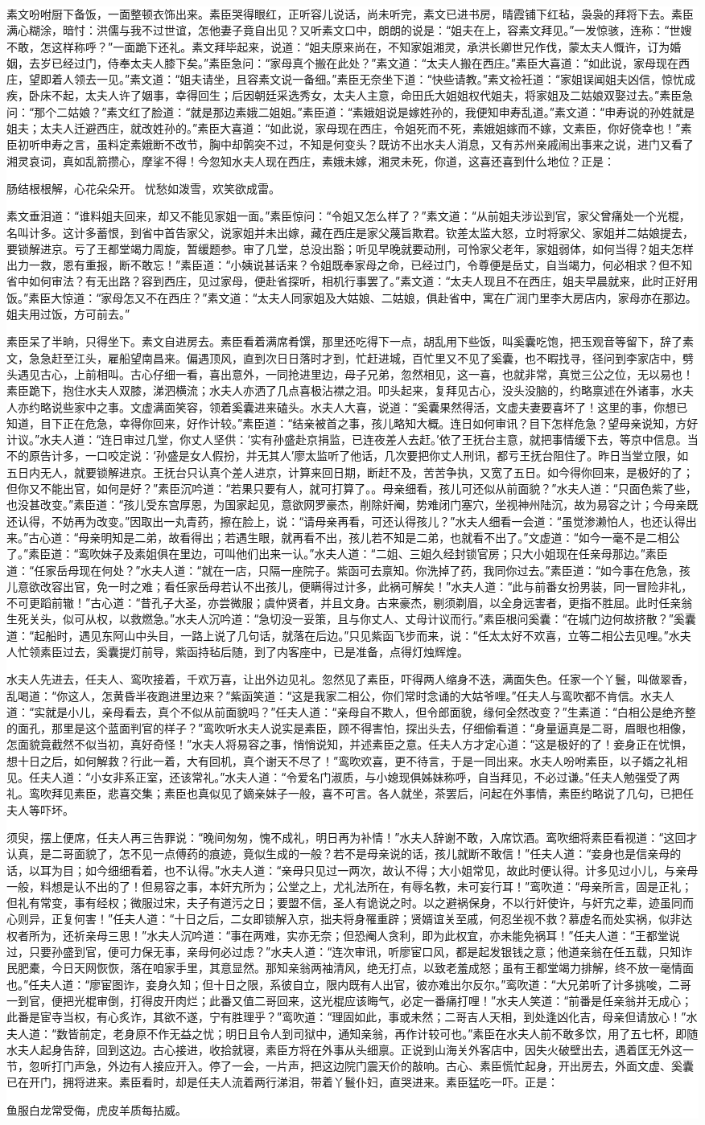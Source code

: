 素文吩咐厨下备饭，一面整顿衣饰出来。素臣哭得眼红，正听容儿说话，尚未听完，素文已进书房，晴霞铺下红毡，袅袅的拜将下去。素臣满心糊涂，暗忖：洪儒与我不过世谊，怎他妻子竟自出见？又听素文口中，朗朗的说是：“姐夫在上，容素文拜见。”一发惊骇，连称：“世嫂不敢，怎这样称呼？”一面跪下还礼。素文拜毕起来，说道：“姐夫原来尚在，不知家姐湘灵，承洪长卿世兄作伐，蒙太夫人慨许，订为婚姻，去岁已经过门，侍奉太夫人膝下矣。”素臣急问：“家母真个搬在此处？”素文道：“太夫人搬在西庄。”素臣大喜道：“如此说，家母现在西庄，望即着人领去一见。”素文道：“姐夫请坐，且容素文说一备细。”素臣无奈坐下道：“快些请教。”素文裣衽道：“家姐误闻姐夫凶信，惊忧成疾，卧床不起，太夫人许了姻事，幸得回生；后因朝廷采选秀女，太夫人主意，命田氏大姐姐权代姐夫，将家姐及二姑娘双娶过去。”素臣急问：“那个二姑娘？”素文红了脸道：“就是那边素娥二姐姐。”素臣道：“素娥姐说是嫁姓孙的，我便知申寿乱道。”素文道：“申寿说的孙姓就是姐夫；太夫人迁避西庄，就改姓孙的。”素臣大喜道：“如此说，家母现在西庄，令姐死而不死，素娥姐嫁而不嫁，文素臣，你好侥幸也！”素臣初听申寿之言，虽料定素娥断不改节，胸中却鹘突不过，不知是何变头？既访不出水夫人消息，又有苏州亲戚闹出事来之说，进门又看了湘灵哀词，真如乱箭攒心，摩挲不得！今忽知水夫人现在西庄，素娥未嫁，湘灵未死，你道，这喜还喜到什么地位？正是：  

<poem>  
肠结根根解，心花朵朵开。  
忧愁如泼雪，欢笑欲成雷。  
</poem>  

素文垂泪道：“谁料姐夫回来，却又不能见家姐一面。”素臣惊问：“令姐又怎么样了？”素文道：“从前姐夫涉讼到官，家父曾痛处一个光棍，名叫计多。这计多蓄恨，到省中首告家父，说家姐并未出嫁，藏在西庄是家父蔑旨欺君。钦差太监大怒，立时将家父、家姐并二姑娘提去，要锁解进京。亏了王都堂竭力周旋，暂缓题参。审了几堂，总没出豁；听见早晚就要动刑，可怜家父老年，家姐弱体，如何当得？姐夫怎样出力一救，恩有重报，断不敢忘！”素臣道：“小姨说甚话来？令姐既奉家母之命，已经过门，令尊便是岳丈，自当竭力，何必相求？但不知省中如何审法？有无出路？容到西庄，见过家母，便赴省探听，相机行事罢了。”素文道：“太夫人现且不在西庄，姐夫早晨就来，此时正好用饭。”素臣大惊道：“家母怎又不在西庄？”素文道：“太夫人同家姐及大姑娘、二姑娘，俱赴省中，寓在广润门里李大房店内，家母亦在那边。姐夫用过饭，方可前去。”  

素臣呆了半晌，只得坐下。素文自进房去。素臣看着满席肴馔，那里还吃得下一点，胡乱用下些饭，叫奚囊吃饱，把玉观音等留下，辞了素文，急急赶至江头，雇船望南昌来。偏遇顶风，直到次日日落时才到，忙赶进城，百忙里又不见了奚囊，也不暇找寻，径问到李家店中，劈头遇见古心，上前相叫。古心仔细一看，喜出意外，一同抢进里边，母子兄弟，忽然相见，这一喜，也就非常，真觉三公之位，无以易也！素臣跪下，抱住水夫人双膝，涕泗横流；水夫人亦洒了几点喜极沾襟之泪。叩头起来，复拜见古心，没头没脑的，约略禀述在外诸事，水夫人亦约略说些家中之事。文虚满面笑容，领着奚囊进来磕头。水夫人大喜，说道：“奚囊果然得活，文虚夫妻要喜坏了！这里的事，你想已知道，目下正在危急，幸得你回来，好作计较。”素臣道：“结亲被首之事，孩儿略知大概。连日如何审讯？目下怎样危急？望母亲说知，方好计议。”水夫人道：“连日审过几堂，你丈人坚供：‘实有孙盛赴京捐监，已连夜差人去赶。’依了王抚台主意，就把事情缓下去，等京中信息。当不的原告计多，一口咬定说：‘孙盛是女人假扮，并无其人’廖太监听了他话，几次要把你丈人刑讯，都亏王抚台阻住了。昨日当堂立限，如五日内无人，就要锁解进京。王抚台只认真个差人进京，计算来回日期，断赶不及，苦苦争执，又宽了五日。如今得你回来，是极好的了；但你又不能出官，如何是好？”素臣沉吟道：“若果只要有人，就可打算了。。母亲细看，孩儿可还似从前面貌？”水夫人道：“只面色紫了些，也没甚改变。”素臣道：“孩儿受东宫厚恩，为国家起见，意欲网罗豪杰，削除奸阉，势难闭门塞穴，坐视神州陆沉，故为易容之计；今母亲既还认得，不妨再为改变。”因取出一丸青药，擦在脸上，说：“请母亲再看，可还认得孩儿？”水夫人细看一会道：“虽觉渗濑怕人，也还认得出来。”古心道：“母亲明知是二弟，故看得出；若遇生眼，就再看不出，孩儿若不知是二弟，也就看不出了。”文虚道：“如今一毫不是二相公了。”素臣道：“鸾吹妹子及素姐俱在里边，可叫他们出来一认。”水夫人道：“二姐、三姐久经封锁官房；只大小姐现在任亲母那边。”素臣道：“任家岳母现在何处？”水夫人道：“就在一店，只隔一座院子。紫函可去禀知。你洗掉了药，我同你过去。”素臣道：“如今事在危急，孩儿意欲改容出官，免一时之难；看任家岳母若认不出孩儿，便瞒得过计多，此祸可解矣！”水夫人道：“此与前番女扮男装，同一冒险非礼，不可更蹈前辙！”古心道：“昔孔子大圣，亦尝微服；虞仲贤者，并且文身。古来豪杰，剔须剃眉，以全身远害者，更指不胜屈。此时任亲翁生死关头，似可从权，以救燃急。”水夫人沉吟道：“急切没一妥策，且与你丈人、丈母计议而行。”素臣根问奚囊：“在城门边何故挤散？”奚囊道：“起船时，遇见东阿山中头目，一路上说了几句话，就落在后边。”只见紫函飞步而来，说：“任太太好不欢喜，立等二相公去见哩。”水夫人忙领素臣过去，奚囊提灯前导，紫函持毡后随，到了内客座中，已是准备，点得灯烛辉煌。  

水夫人先进去，任夫人、鸾吹接着，千欢万喜，让出外边见礼。忽然见了素臣，吓得两人缩身不迭，满面失色。任家一个丫鬟，叫做翠香，乱喝道：“你这人，怎黄昏半夜跑进里边来？”紫函笑道：“这是我家二相公，你们常时念诵的大姑爷哩。”任夫人与鸾吹都不肯信。水夫人道：“实就是小儿，亲母看去，真个不似从前面貌吗？”任夫人道：“亲母自不欺人，但令郎面貌，缘何全然改变？”生素道：“白相公是绝齐整的面孔，那里是这个蓝面判官的样子？”鸾吹听水夫人说实是素臣，顾不得害怕，探出头去，仔细偷看道：“身量逼真是二哥，眉眼也相像，怎面貌竟截然不似当初，真好奇怪！”水夫人将易容之事，悄悄说知，并述素臣之意。任夫人方才定心道：“这是极好的了！妾身正在忧惧，想十日之后，如何解救？行此一着，大有回机，真个谢天不尽了！”鸾吹欢喜，更不待言，于是一同出来。水夫人吩咐素臣，以子婿之礼相见。任夫人道：“小女非系正室，还该常礼。”水夫人道：“令爱名门淑质，与小媳现俱姊妹称呼，自当拜见，不必过谦。”任夫人勉强受了两礼。鸾吹拜见素臣，悲喜交集；素臣也真似见了嫡亲妹子一般，喜不可言。各人就坐，茶罢后，问起在外事情，素臣约略说了几句，已把任夫人等吓坏。  

须臾，摆上便席，任夫人再三告罪说：“晚间匆匆，愧不成礼，明日再为补情！”水夫人辞谢不敢，入席饮酒。鸾吹细将素臣看视道：“这回才认真，是二哥面貌了，怎不见一点傅药的痕迹，竟似生成的一般？若不是母亲说的话，孩儿就断不敢信！”任夫人道：“妾身也是信亲母的话，以耳为目；如今细细看着，也不认得。”水夫人道：“亲母只见过一两次，故认不得；大小姐常见，故此时便认得。计多见过小儿，与亲母一般，料想是认不出的了！但易容之事，本奸宄所为；公堂之上，尤礼法所在，有辱名教，未可妄行耳！”鸾吹道：“母亲所言，固是正礼；但礼有常变，事有经权；微服过宋，夫子有道污之日；要盟不信，圣人有诡说之时。以之避祸保身，不以行奸使许，与奸宄之辈，迹虽同而心则异，正复何害！”任夫人道：“十日之后，二女即锁解入京，拙夫将身罹重辟；贤婿谊关至戚，何忍坐视不救？慕虚名而处实祸，似非达权者所为，还祈亲母三思！”水夫人沉吟道：“事在两难，实亦无奈；但恐阉人贪利，即为此权宜，亦未能免祸耳！”任夫人道：“王都堂说过，只要孙盛到官，便可力保无事，亲母何必过虑？”水夫人道：“连次审讯，听廖宦口风，都是起发银钱之意；他道亲翁在任五载，只知诈民肥橐，今日天网恢恢，落在咱家手里，其意显然。那知亲翁两袖清风，绝无打点，以致老羞成怒；虽有王都堂竭力排解，终不放一毫情面也。”任夫人道：“廖宦图诈，妾身久知；但十日之限，系彼自立，限内既有人出官，彼亦难出尔反尔。”鸾吹道：“大兄弟听了计多挑唆，二哥一到官，便把光棍审倒，打得皮开肉烂；此番又值二哥回来，这光棍应该晦气，必定一番痛打哩！”水夫人笑道：“前番是任亲翁并无成心；此番是宦寺当权，有心炙诈，其欲不遂，宁有胜理乎？”鸾吹道：“理固如此，事或未然；二哥吉人天相，到处逢凶化吉，母亲但请放心！”水夫人道：“数皆前定，老身原不作无益之忧；明日且令人到司狱中，通知亲翁，再作计较可也。”素臣在水夫人前不敢多饮，用了五七杯，即随水夫人起身告辞，回到这边。古心接进，收拾就寝，素臣方将在外事从头细禀。正说到山海关外客店中，因失火破壁出去，遇着匡无外这一节，忽听打门声急，外边有人接应开入。停了一会，一片声，把这边院门震天价的敲响。古心、素臣慌忙起身，开出房去，外面文虚、奚囊已在开门，拥将进来。素臣看时，却是任夫人流着两行涕泪，带着丫鬟仆妇，直哭进来。素臣猛吃一吓。正是：  

<poem>  
鱼服白龙常受侮，虎皮羊质每拈威。  
</poem>  
